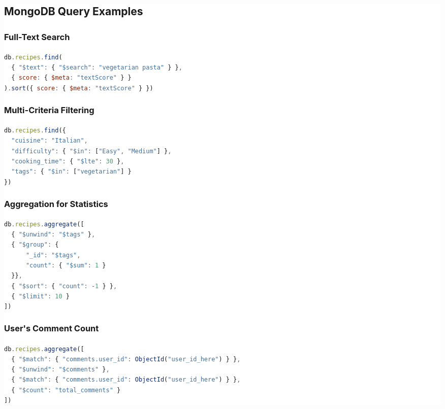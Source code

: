 ## MongoDB Query Examples

### Full-Text Search

```javascript
db.recipes.find(
  { "$text": { "$search": "vegetarian pasta" } },
  { score: { $meta: "textScore" } }
).sort({ score: { $meta: "textScore" } })
```

### Multi-Criteria Filtering

```javascript
db.recipes.find({
  "cuisine": "Italian",
  "difficulty": { "$in": ["Easy", "Medium"] },
  "cooking_time": { "$lte": 30 },
  "tags": { "$in": ["vegetarian"] }
})
```

### Aggregation for Statistics

```javascript
db.recipes.aggregate([
  { "$unwind": "$tags" },
  { "$group": {
      "_id": "$tags",
      "count": { "$sum": 1 }
  }},
  { "$sort": { "count": -1 } },
  { "$limit": 10 }
])
```

### User's Comment Count

```javascript
db.recipes.aggregate([
  { "$match": { "comments.user_id": ObjectId("user_id_here") } },
  { "$unwind": "$comments" },
  { "$match": { "comments.user_id": ObjectId("user_id_here") } },
  { "$count": "total_comments" }
])
```